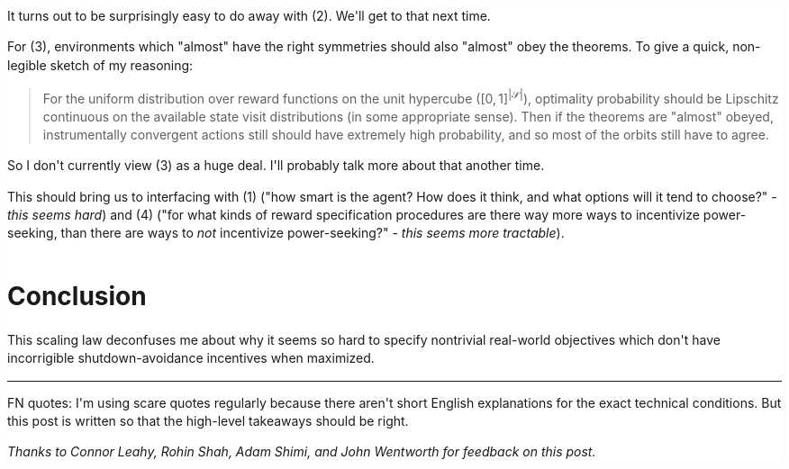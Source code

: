 It turns out to be surprisingly easy to do away with (2). We'll get to that next time. 

For (3), environments which "almost" have the right symmetries should also "almost" obey the theorems. To give a quick, non-legible sketch of my reasoning: 

> For the uniform distribution over reward functions on the unit hypercube ($[0,1]^{|\mathcal{S}|}$), optimality probability should be Lipschitz continuous on the available state visit distributions (in some appropriate sense). Then if the theorems are "almost" obeyed, instrumentally convergent actions still should have extremely high probability, and so most of the orbits still have to agree. 

So I don't currently view (3) as a huge deal. I'll probably talk more about that another time.

This should bring us to interfacing with (1) ("how smart is the agent? How does it think, and what options will it tend to choose?" - _this seems hard_) and (4) ("for what kinds of reward specification procedures are there way more ways to incentivize power-seeking, than there are ways to _not_ incentivize power-seeking?" - _this seems more tractable_). 

# Conclusion

This scaling law deconfuses me about why it seems so hard to specify nontrivial real-world objectives which don't have incorrigible shutdown-avoidance incentives when maximized. 

<hr/>


FN quotes: I'm using scare quotes regularly because there aren't short English explanations for the exact technical conditions. But this post is written so that the high-level takeaways should be right.

_Thanks to Connor Leahy, Rohin Shah, Adam Shimi, and John Wentworth for feedback on this post._